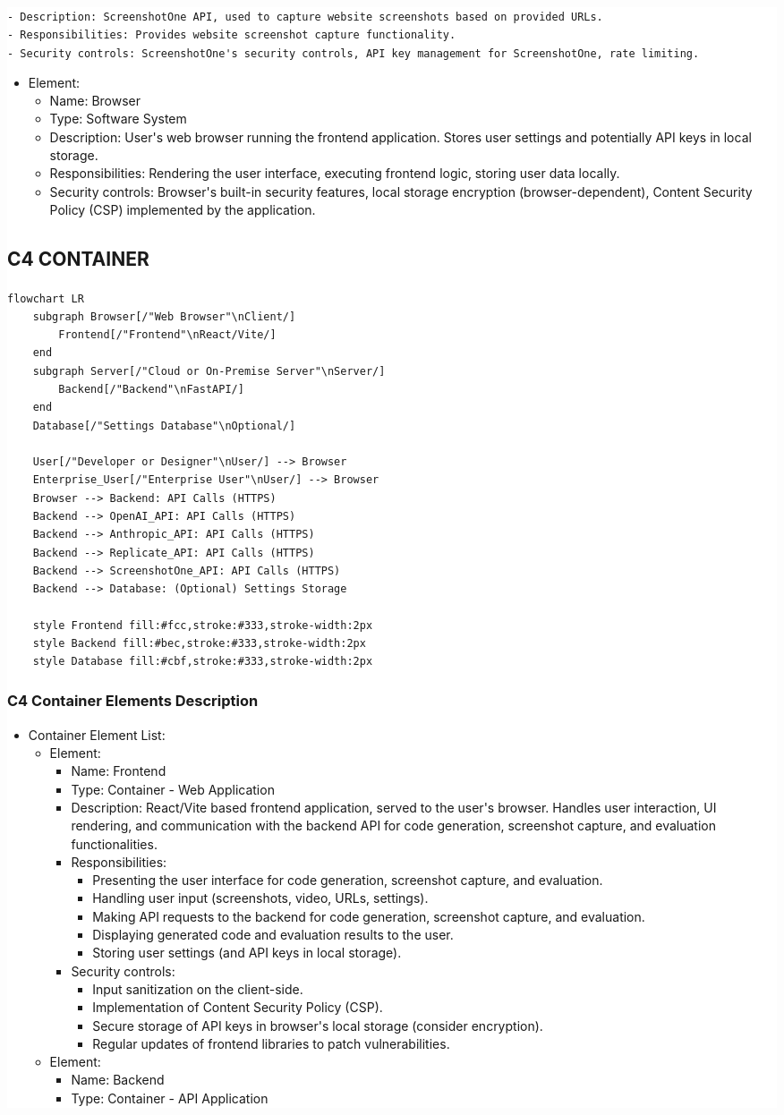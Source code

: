     - Description: ScreenshotOne API, used to capture website screenshots based on provided URLs.
    - Responsibilities: Provides website screenshot capture functionality.
    - Security controls: ScreenshotOne's security controls, API key management for ScreenshotOne, rate limiting.
  - Element:
    - Name: Browser
    - Type: Software System
    - Description: User's web browser running the frontend application. Stores user settings and potentially API keys in local storage.
    - Responsibilities: Rendering the user interface, executing frontend logic, storing user data locally.
    - Security controls: Browser's built-in security features, local storage encryption (browser-dependent), Content Security Policy (CSP) implemented by the application.

## C4 CONTAINER

```mermaid
flowchart LR
    subgraph Browser[/"Web Browser"\nClient/]
        Frontend[/"Frontend"\nReact/Vite/]
    end
    subgraph Server[/"Cloud or On-Premise Server"\nServer/]
        Backend[/"Backend"\nFastAPI/]
    end
    Database[/"Settings Database"\nOptional/]

    User[/"Developer or Designer"\nUser/] --> Browser
    Enterprise_User[/"Enterprise User"\nUser/] --> Browser
    Browser --> Backend: API Calls (HTTPS)
    Backend --> OpenAI_API: API Calls (HTTPS)
    Backend --> Anthropic_API: API Calls (HTTPS)
    Backend --> Replicate_API: API Calls (HTTPS)
    Backend --> ScreenshotOne_API: API Calls (HTTPS)
    Backend --> Database: (Optional) Settings Storage

    style Frontend fill:#fcc,stroke:#333,stroke-width:2px
    style Backend fill:#bec,stroke:#333,stroke-width:2px
    style Database fill:#cbf,stroke:#333,stroke-width:2px
```

### C4 Container Elements Description

- Container Element List:
  - Element:
    - Name: Frontend
    - Type: Container - Web Application
    - Description: React/Vite based frontend application, served to the user's browser. Handles user interaction, UI rendering, and communication with the backend API for code generation, screenshot capture, and evaluation functionalities.
    - Responsibilities:
      - Presenting the user interface for code generation, screenshot capture, and evaluation.
      - Handling user input (screenshots, video, URLs, settings).
      - Making API requests to the backend for code generation, screenshot capture, and evaluation.
      - Displaying generated code and evaluation results to the user.
      - Storing user settings (and API keys in local storage).
    - Security controls:
      - Input sanitization on the client-side.
      - Implementation of Content Security Policy (CSP).
      - Secure storage of API keys in browser's local storage (consider encryption).
      - Regular updates of frontend libraries to patch vulnerabilities.
  - Element:
    - Name: Backend
    - Type: Container - API Application